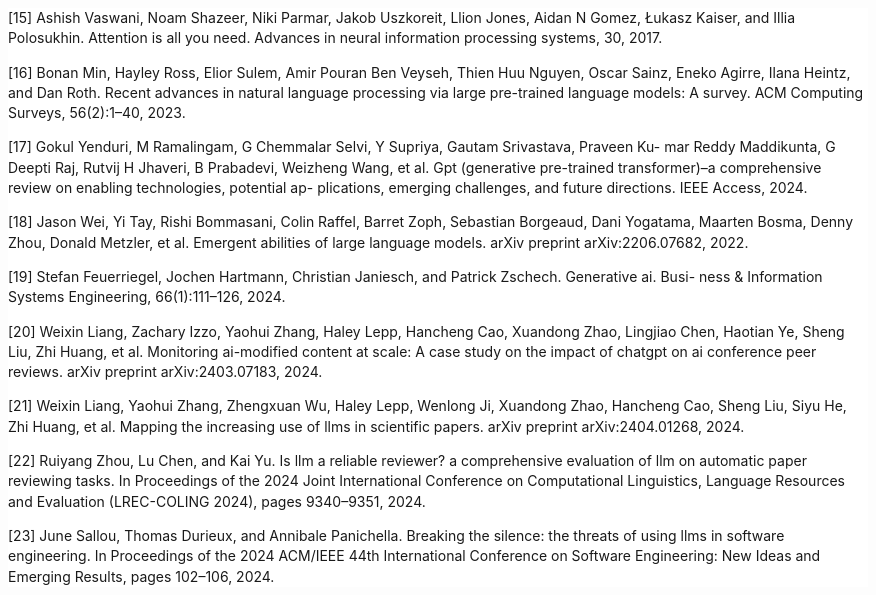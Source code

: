 [15] Ashish Vaswani, Noam Shazeer, Niki Parmar, Jakob Uszkoreit, Llion Jones, Aidan N Gomez, Łukasz
Kaiser, and Illia Polosukhin. Attention is all you need. Advances in neural information processing
systems, 30, 2017.

[16] Bonan Min, Hayley Ross, Elior Sulem, Amir Pouran Ben Veyseh, Thien Huu Nguyen, Oscar Sainz,
Eneko Agirre, Ilana Heintz, and Dan Roth. Recent advances in natural language processing via large
pre-trained language models: A survey. ACM Computing Surveys, 56(2):1–40, 2023.

[17] Gokul Yenduri, M Ramalingam, G Chemmalar Selvi, Y Supriya, Gautam Srivastava, Praveen Ku-
mar Reddy Maddikunta, G Deepti Raj, Rutvij H Jhaveri, B Prabadevi, Weizheng Wang, et al. Gpt
(generative pre-trained transformer)–a comprehensive review on enabling technologies, potential ap-
plications, emerging challenges, and future directions. IEEE Access, 2024.

[18] Jason Wei, Yi Tay, Rishi Bommasani, Colin Raffel, Barret Zoph, Sebastian Borgeaud, Dani Yogatama,
Maarten Bosma, Denny Zhou, Donald Metzler, et al. Emergent abilities of large language models.
arXiv preprint arXiv:2206.07682, 2022.

[19] Stefan Feuerriegel, Jochen Hartmann, Christian Janiesch, and Patrick Zschech. Generative ai. Busi-
ness & Information Systems Engineering, 66(1):111–126, 2024.

[20] Weixin Liang, Zachary Izzo, Yaohui Zhang, Haley Lepp, Hancheng Cao, Xuandong Zhao, Lingjiao
Chen, Haotian Ye, Sheng Liu, Zhi Huang, et al. Monitoring ai-modified content at scale: A case study
on the impact of chatgpt on ai conference peer reviews. arXiv preprint arXiv:2403.07183, 2024.

[21] Weixin Liang, Yaohui Zhang, Zhengxuan Wu, Haley Lepp, Wenlong Ji, Xuandong Zhao, Hancheng
Cao, Sheng Liu, Siyu He, Zhi Huang, et al. Mapping the increasing use of llms in scientific papers.
arXiv preprint arXiv:2404.01268, 2024.

[22] Ruiyang Zhou, Lu Chen, and Kai Yu. Is llm a reliable reviewer? a comprehensive evaluation of
llm on automatic paper reviewing tasks. In Proceedings of the 2024 Joint International Conference
on Computational Linguistics, Language Resources and Evaluation (LREC-COLING 2024), pages
9340–9351, 2024.

[23] June Sallou, Thomas Durieux, and Annibale Panichella. Breaking the silence: the threats of using
llms in software engineering. In Proceedings of the 2024 ACM/IEEE 44th International Conference
on Software Engineering: New Ideas and Emerging Results, pages 102–106, 2024.